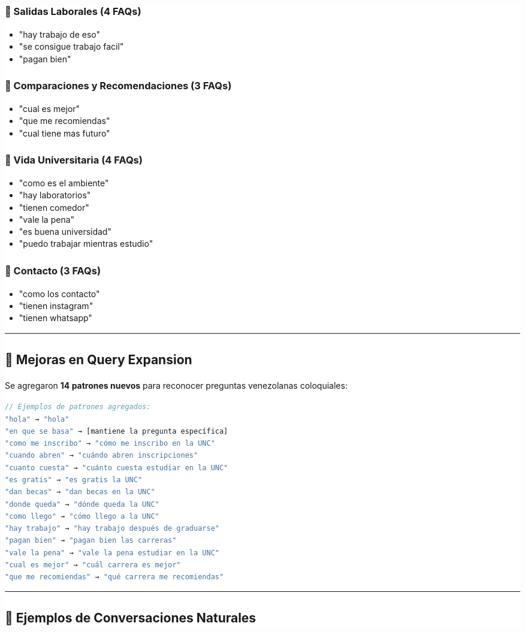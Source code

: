 ### 💼 Salidas Laborales (4 FAQs)
- "hay trabajo de eso"
- "se consigue trabajo facil"
- "pagan bien"

### 🤔 Comparaciones y Recomendaciones (3 FAQs)
- "cual es mejor"
- "que me recomiendas"
- "cual tiene mas futuro"

### 🏫 Vida Universitaria (4 FAQs)
- "como es el ambiente"
- "hay laboratorios"
- "tienen comedor"
- "vale la pena"
- "es buena universidad"
- "puedo trabajar mientras estudio"

### 📱 Contacto (3 FAQs)
- "como los contacto"
- "tienen instagram"
- "tienen whatsapp"

---

## 🔧 Mejoras en Query Expansion

Se agregaron **14 patrones nuevos** para reconocer preguntas venezolanas coloquiales:

```javascript
// Ejemplos de patrones agregados:
"hola" → "hola"
"en que se basa" → [mantiene la pregunta específica]
"como me inscribo" → "cómo me inscribo en la UNC"
"cuando abren" → "cuándo abren inscripciones"
"cuanto cuesta" → "cuánto cuesta estudiar en la UNC"
"es gratis" → "es gratis la UNC"
"dan becas" → "dan becas en la UNC"
"donde queda" → "dónde queda la UNC"
"como llego" → "cómo llego a la UNC"
"hay trabajo" → "hay trabajo después de graduarse"
"pagan bien" → "pagan bien las carreras"
"vale la pena" → "vale la pena estudiar en la UNC"
"cual es mejor" → "cuál carrera es mejor"
"que me recomiendas" → "qué carrera me recomiendas"
```

---

## 💬 Ejemplos de Conversaciones Naturales
